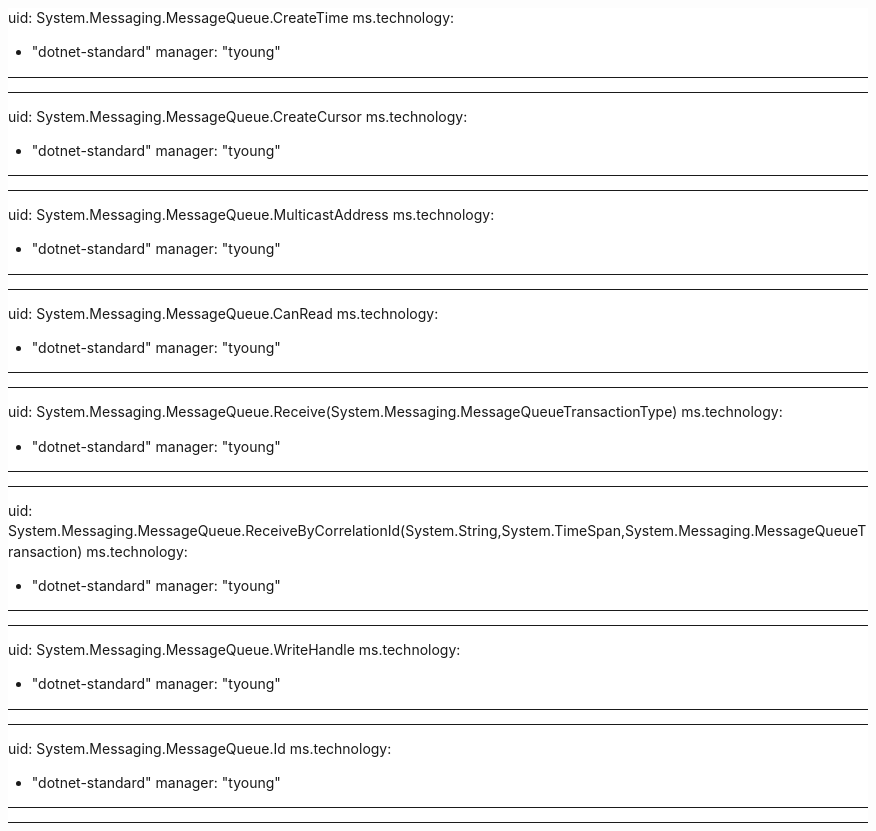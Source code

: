 uid: System.Messaging.MessageQueue.CreateTime
ms.technology: 
  - "dotnet-standard"
manager: "tyoung"
---

---
uid: System.Messaging.MessageQueue.CreateCursor
ms.technology: 
  - "dotnet-standard"
manager: "tyoung"
---

---
uid: System.Messaging.MessageQueue.MulticastAddress
ms.technology: 
  - "dotnet-standard"
manager: "tyoung"
---

---
uid: System.Messaging.MessageQueue.CanRead
ms.technology: 
  - "dotnet-standard"
manager: "tyoung"
---

---
uid: System.Messaging.MessageQueue.Receive(System.Messaging.MessageQueueTransactionType)
ms.technology: 
  - "dotnet-standard"
manager: "tyoung"
---

---
uid: System.Messaging.MessageQueue.ReceiveByCorrelationId(System.String,System.TimeSpan,System.Messaging.MessageQueueTransaction)
ms.technology: 
  - "dotnet-standard"
manager: "tyoung"
---

---
uid: System.Messaging.MessageQueue.WriteHandle
ms.technology: 
  - "dotnet-standard"
manager: "tyoung"
---

---
uid: System.Messaging.MessageQueue.Id
ms.technology: 
  - "dotnet-standard"
manager: "tyoung"
---

---
